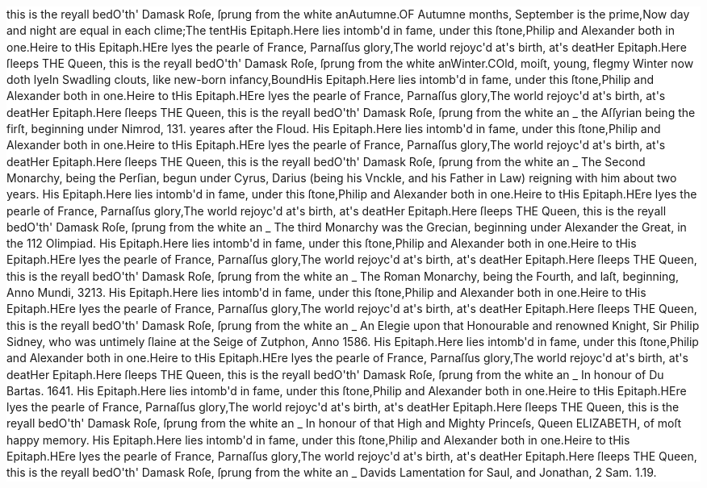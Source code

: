 this is the reyall bedO'th' Damask Roſe, ſprung from the white anAutumne.OF Autumne months, September is the prime,Now day and night are equal in each clime;The tentHis Epitaph.Here lies intomb'd in fame, under this ſtone,Philip and Alexander both in one.Heire to tHis Epitaph.HEre lyes the pearle of France, Parnaſſus glory,The world rejoyc'd at's birth, at's deatHer Epitaph.Here ſleeps THE Queen, this is the reyall bedO'th' Damask Roſe, ſprung from the white anWinter.COld, moiſt, young, flegmy Winter now doth lyeIn Swadling clouts, like new-born infancy,BoundHis Epitaph.Here lies intomb'd in fame, under this ſtone,Philip and Alexander both in one.Heire to tHis Epitaph.HEre lyes the pearle of France, Parnaſſus glory,The world rejoyc'd at's birth, at's deatHer Epitaph.Here ſleeps THE Queen, this is the reyall bedO'th' Damask Roſe, ſprung from the white an
    _ the Aſſyrian being the firſt, beginning under Nimrod, 131. yeares after the Floud.
His Epitaph.Here lies intomb'd in fame, under this ſtone,Philip and Alexander both in one.Heire to tHis Epitaph.HEre lyes the pearle of France, Parnaſſus glory,The world rejoyc'd at's birth, at's deatHer Epitaph.Here ſleeps THE Queen, this is the reyall bedO'th' Damask Roſe, ſprung from the white an
    _ The Second Monarchy, being the Perſian, begun under Cyrus, Darius (being his Vnckle, and his Father in Law) reigning with him about two years.
His Epitaph.Here lies intomb'd in fame, under this ſtone,Philip and Alexander both in one.Heire to tHis Epitaph.HEre lyes the pearle of France, Parnaſſus glory,The world rejoyc'd at's birth, at's deatHer Epitaph.Here ſleeps THE Queen, this is the reyall bedO'th' Damask Roſe, ſprung from the white an
    _ The third Monarchy was the Grecian, beginning under Alexander the Great, in the 112 Olimpiad.
His Epitaph.Here lies intomb'd in fame, under this ſtone,Philip and Alexander both in one.Heire to tHis Epitaph.HEre lyes the pearle of France, Parnaſſus glory,The world rejoyc'd at's birth, at's deatHer Epitaph.Here ſleeps THE Queen, this is the reyall bedO'th' Damask Roſe, ſprung from the white an
    _ The Roman Monarchy, being the Fourth, and laſt, beginning, Anno Mundi, 3213.
His Epitaph.Here lies intomb'd in fame, under this ſtone,Philip and Alexander both in one.Heire to tHis Epitaph.HEre lyes the pearle of France, Parnaſſus glory,The world rejoyc'd at's birth, at's deatHer Epitaph.Here ſleeps THE Queen, this is the reyall bedO'th' Damask Roſe, ſprung from the white an
    _ An Elegie upon that Honourable and renowned Knight, Sir Philip Sidney, who was untimely ſlaine at the Seige of Zutphon, Anno 1586.
His Epitaph.Here lies intomb'd in fame, under this ſtone,Philip and Alexander both in one.Heire to tHis Epitaph.HEre lyes the pearle of France, Parnaſſus glory,The world rejoyc'd at's birth, at's deatHer Epitaph.Here ſleeps THE Queen, this is the reyall bedO'th' Damask Roſe, ſprung from the white an
    _ In honour of Du Bartas. 1641.
His Epitaph.Here lies intomb'd in fame, under this ſtone,Philip and Alexander both in one.Heire to tHis Epitaph.HEre lyes the pearle of France, Parnaſſus glory,The world rejoyc'd at's birth, at's deatHer Epitaph.Here ſleeps THE Queen, this is the reyall bedO'th' Damask Roſe, ſprung from the white an
    _ In honour of that High and Mighty Princeſs, Queen ELIZABETH, of moſt happy memory.
His Epitaph.Here lies intomb'd in fame, under this ſtone,Philip and Alexander both in one.Heire to tHis Epitaph.HEre lyes the pearle of France, Parnaſſus glory,The world rejoyc'd at's birth, at's deatHer Epitaph.Here ſleeps THE Queen, this is the reyall bedO'th' Damask Roſe, ſprung from the white an
    _ Davids Lamentation for Saul, and Jonathan, 2 Sam. 1.19.
